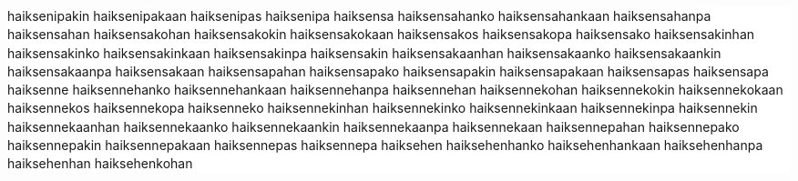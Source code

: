 haiksenipakin
haiksenipakaan
haiksenipas
haiksenipa
haiksensa
haiksensahanko
haiksensahankaan
haiksensahanpa
haiksensahan
haiksensakohan
haiksensakokin
haiksensakokaan
haiksensakos
haiksensakopa
haiksensako
haiksensakinhan
haiksensakinko
haiksensakinkaan
haiksensakinpa
haiksensakin
haiksensakaanhan
haiksensakaanko
haiksensakaankin
haiksensakaanpa
haiksensakaan
haiksensapahan
haiksensapako
haiksensapakin
haiksensapakaan
haiksensapas
haiksensapa
haiksenne
haiksennehanko
haiksennehankaan
haiksennehanpa
haiksennehan
haiksennekohan
haiksennekokin
haiksennekokaan
haiksennekos
haiksennekopa
haiksenneko
haiksennekinhan
haiksennekinko
haiksennekinkaan
haiksennekinpa
haiksennekin
haiksennekaanhan
haiksennekaanko
haiksennekaankin
haiksennekaanpa
haiksennekaan
haiksennepahan
haiksennepako
haiksennepakin
haiksennepakaan
haiksennepas
haiksennepa
haiksehen
haiksehenhanko
haiksehenhankaan
haiksehenhanpa
haiksehenhan
haiksehenkohan
